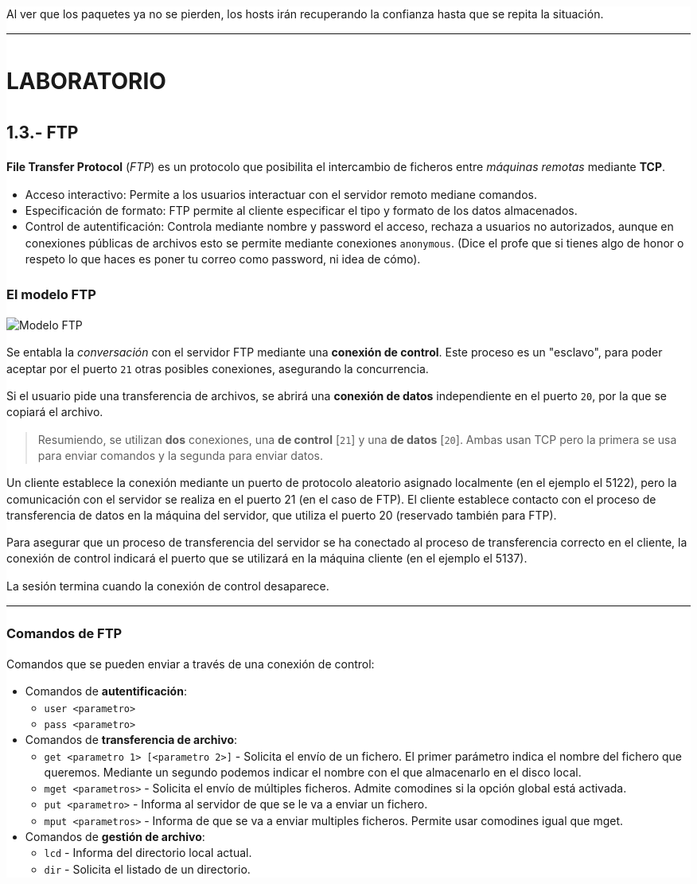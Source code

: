 Al ver que los paquetes ya no se pierden, los hosts irán recuperando la confianza hasta que se repita la situación.


---


# LABORATORIO

## 1.3.- FTP

**File Transfer Protocol** (*FTP*) es un protocolo que posibilita el intercambio de ficheros entre *máquinas remotas* mediante **TCP**.
- Acceso interactivo: Permite a los usuarios interactuar con el servidor remoto mediane comandos.
- Especificación de formato: FTP permite al cliente especificar el tipo y formato de los datos almacenados.
- Control de autentificación: Controla mediante nombre y password el acceso, rechaza a usuarios no autorizados, aunque en conexiones públicas de archivos esto se permite mediante conexiones `anonymous`. (Dice el profe que si tienes algo de honor o respeto lo que haces es poner tu correo como password, ni idea de cómo).

### El modelo FTP


![Modelo FTP](img/ftp.png)

Se entabla la *conversación* con el servidor FTP mediante una **conexión de control**. Este proceso es un "esclavo", para poder aceptar por el puerto `21` otras posibles conexiones, asegurando la concurrencia.

Si el usuario pide una transferencia de archivos, se abrirá una **conexión de datos** independiente en el puerto `20`, por la que se copiará el archivo.

> Resumiendo, se utilizan **dos** conexiones, una **de control** [`21`] y una **de datos** [`20`]. Ambas usan TCP pero la primera se usa para enviar comandos y la segunda para enviar datos.

Un cliente establece la conexión mediante un puerto de protocolo aleatorio asignado localmente (en el ejemplo el 5122), pero la comunicación con el servidor se realiza en el puerto 21 (en el caso de FTP). El cliente establece contacto con el proceso de transferencia de datos en la máquina del servidor, que utiliza el puerto 20 (reservado también para FTP).

Para asegurar que un proceso de transferencia del servidor se ha conectado al proceso de transferencia correcto en el cliente, la conexión de control indicará el puerto que se utilizará en la máquina cliente (en el ejemplo el 5137).

La sesión termina cuando la conexión de control desaparece.

---

### Comandos de FTP

Comandos que se pueden enviar a través de una conexión de control:
- Comandos de **autentificación**:
    - `user <parametro>`
    - `pass <parametro>`
- Comandos de **transferencia de archivo**:
    - `get <parametro 1> [<parametro 2>]` - Solicita el envío de un fichero. El primer parámetro indica el nombre del fichero que queremos. Mediante un segundo podemos indicar el nombre con el que almacenarlo en el disco local.
    - `mget <parametros>` - Solicita el envío de múltiples ficheros. Admite comodines si la opción global está activada.
    - `put <parametro>` - Informa al servidor de que se le va a enviar un fichero.
    - `mput <parametros>` - Informa de que se va a enviar multiples ficheros. Permite usar comodines igual que mget.
- Comandos de **gestión de archivo**:
    - `lcd` - Informa del directorio local actual.
    - `dir` - Solicita el listado de un directorio.